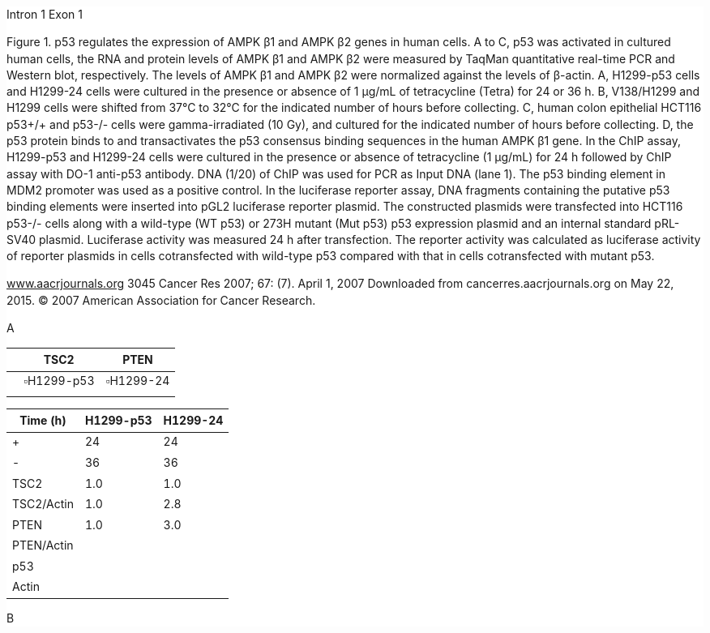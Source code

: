 Intron 1
Exon 1

Figure 1. p53 regulates the expression of AMPK β1 and AMPK β2 genes in human cells. A to C, p53 was activated in cultured human cells, the RNA and protein levels of AMPK β1 and AMPK β2 were measured by TaqMan quantitative real-time PCR and Western blot, respectively. The levels of AMPK β1 and AMPK β2 were normalized against the levels of β-actin. A, H1299-p53 cells and H1299-24 cells were cultured in the presence or absence of 1 μg/mL of tetracycline (Tetra) for 24 or 36 h. B, V138/H1299 and H1299 cells were shifted from 37°C to 32°C for the indicated number of hours before collecting. C, human colon epithelial HCT116 p53+/+ and p53-/- cells were gamma-irradiated (10 Gy), and cultured for the indicated number of hours before collecting. D, the p53 protein binds to and transactivates the p53 consensus binding sequences in the human AMPK β1 gene. In the ChIP assay, H1299-p53 and H1299-24 cells were cultured in the presence or absence of tetracycline (1 μg/mL) for 24 h followed by ChIP assay with DO-1 anti-p53 antibody. DNA (1/20) of ChIP was used for PCR as Input DNA (lane 1). The p53 binding element in MDM2 promoter was used as a positive control. In the luciferase reporter assay, DNA fragments containing the putative p53 binding elements were inserted into pGL2 luciferase reporter plasmid. The constructed plasmids were transfected into HCT116 p53-/- cells along with a wild-type (WT p53) or 273H mutant (Mut p53) p53 expression plasmid and an internal standard pRL-SV40 plasmid. Luciferase activity was measured 24 h after transfection. The reporter activity was calculated as luciferase activity of reporter plasmids in cells cotransfected with wild-type p53 compared with that in cells cotransfected with mutant p53.

www.aacrjournals.org
3045
Cancer Res 2007; 67: (7). April 1, 2007
Downloaded from cancerres.aacrjournals.org on May 22, 2015. © 2007 American Association for Cancer Research.

A

|  | TSC2 | PTEN |
| --- | --- | --- |
|  | $\square$H1299-p53 | $\square$H1299-24 |
|  |  |  |

| Time (h) | H1299-p53 | H1299-24 |
| --- | --- | --- |
| + | 24 | 24 |
| - | 36 | 36 |
| TSC2 | 1.0 | 1.0 |
| TSC2/Actin | 1.0 | 2.8 | 3.3 | 1.0 | 1.0 |
| PTEN | 1.0 | 3.0 | 2.6 | 1.0 | 0.8 | 1.0 |
| PTEN/Actin |  |  |  |  |  |  |
| p53 |  |  |  |  |  |  |
| Actin |  |  |  |  |  |  |

B
